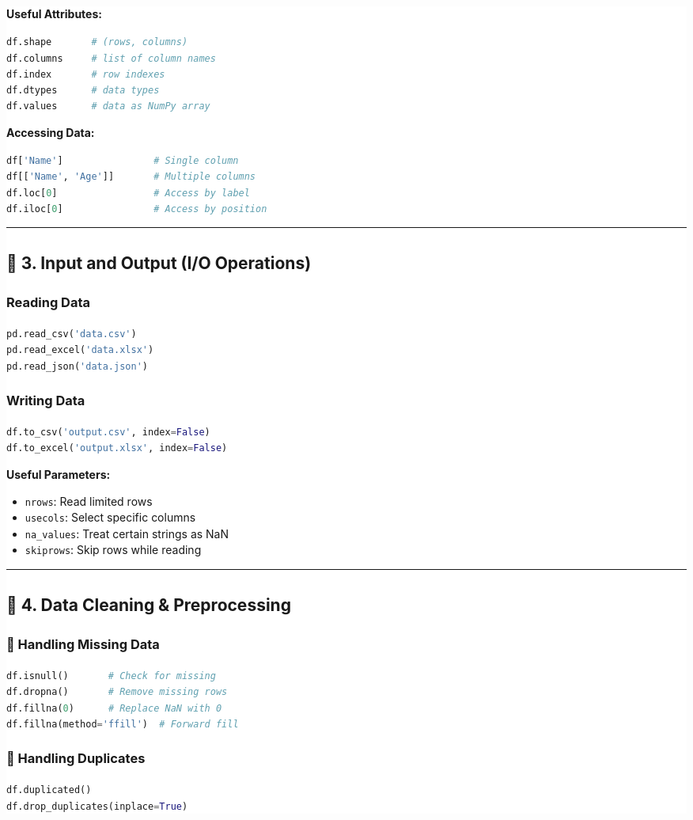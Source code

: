 **Useful Attributes:**
```python
df.shape       # (rows, columns)
df.columns     # list of column names
df.index       # row indexes
df.dtypes      # data types
df.values      # data as NumPy array
```

**Accessing Data:**
```python
df['Name']                # Single column
df[['Name', 'Age']]       # Multiple columns
df.loc[0]                 # Access by label
df.iloc[0]                # Access by position
```

---

## 📘 3. Input and Output (I/O Operations)

### Reading Data
```python
pd.read_csv('data.csv')
pd.read_excel('data.xlsx')
pd.read_json('data.json')
```

### Writing Data
```python
df.to_csv('output.csv', index=False)
df.to_excel('output.xlsx', index=False)
```

**Useful Parameters:**
- `nrows`: Read limited rows  
- `usecols`: Select specific columns  
- `na_values`: Treat certain strings as NaN  
- `skiprows`: Skip rows while reading

---

## 📙 4. Data Cleaning & Preprocessing

### 🔹 Handling Missing Data
```python
df.isnull()       # Check for missing
df.dropna()       # Remove missing rows
df.fillna(0)      # Replace NaN with 0
df.fillna(method='ffill')  # Forward fill
```

### 🔹 Handling Duplicates
```python
df.duplicated()
df.drop_duplicates(inplace=True)
```
